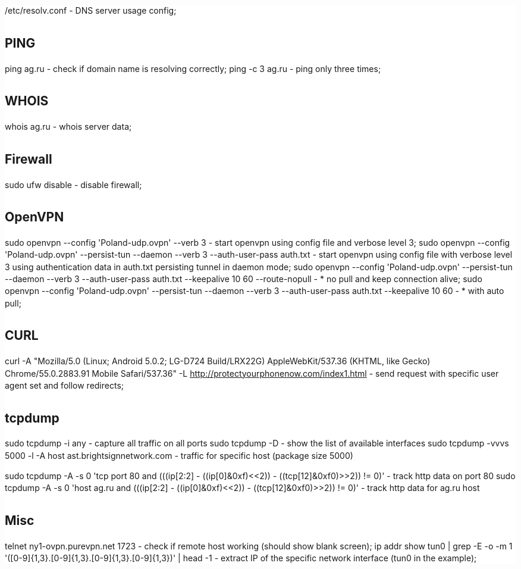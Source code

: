 /etc/resolv.conf - DNS server usage config;

PING
----

ping ag.ru - check if domain name is resolving correctly;
ping -c 3 ag.ru - ping only three times;

WHOIS
-----

whois ag.ru - whois server data;


Firewall
--------

sudo ufw disable - disable firewall;

OpenVPN
-------

sudo openvpn --config 'Poland-udp.ovpn' --verb 3 - start openvpn using config file and verbose level 3;
sudo openvpn --config 'Poland-udp.ovpn' --persist-tun --daemon --verb 3 --auth-user-pass auth.txt - start openvpn using config file with verbose level 3 using authentication data in auth.txt persisting tunnel in daemon mode;
sudo openvpn --config 'Poland-udp.ovpn' --persist-tun --daemon --verb 3 --auth-user-pass auth.txt --keepalive 10 60 --route-nopull - * no pull and keep connection alive;
sudo openvpn --config 'Poland-udp.ovpn' --persist-tun --daemon --verb 3 --auth-user-pass auth.txt --keepalive 10 60 - * with auto pull;

CURL
----

curl -A "Mozilla/5.0 (Linux; Android 5.0.2; LG-D724 Build/LRX22G) AppleWebKit/537.36 (KHTML, like Gecko) Chrome/55.0.2883.91 Mobile Safari/537.36" -L http://protectyourphonenow.com/index1.html - send request with specific user agent set and follow redirects;


tcpdump
-------

sudo tcpdump -i any - capture all traffic on all ports
sudo tcpdump -D - show the list of available interfaces
sudo tcpdump -vvvs 5000 -l -A host ast.brightsignnetwork.com - traffic for specific host (package size 5000)

sudo tcpdump -A -s 0 'tcp port 80 and (((ip[2:2] - ((ip[0]&0xf)<<2)) - ((tcp[12]&0xf0)>>2)) != 0)' - track http data on port 80
sudo tcpdump -A -s 0 'host ag.ru and (((ip[2:2] - ((ip[0]&0xf)<<2)) - ((tcp[12]&0xf0)>>2)) != 0)' - track http data for ag.ru host


Misc
----

telnet ny1-ovpn.purevpn.net 1723 - check if remote host working (should show blank screen);
ip addr show tun0 | grep -E -o -m 1 '([0-9]{1,3}\.[0-9]{1,3}\.[0-9]{1,3}\.[0-9]{1,3})' | head -1 - extract IP of the specific network interface (tun0 in the example);
